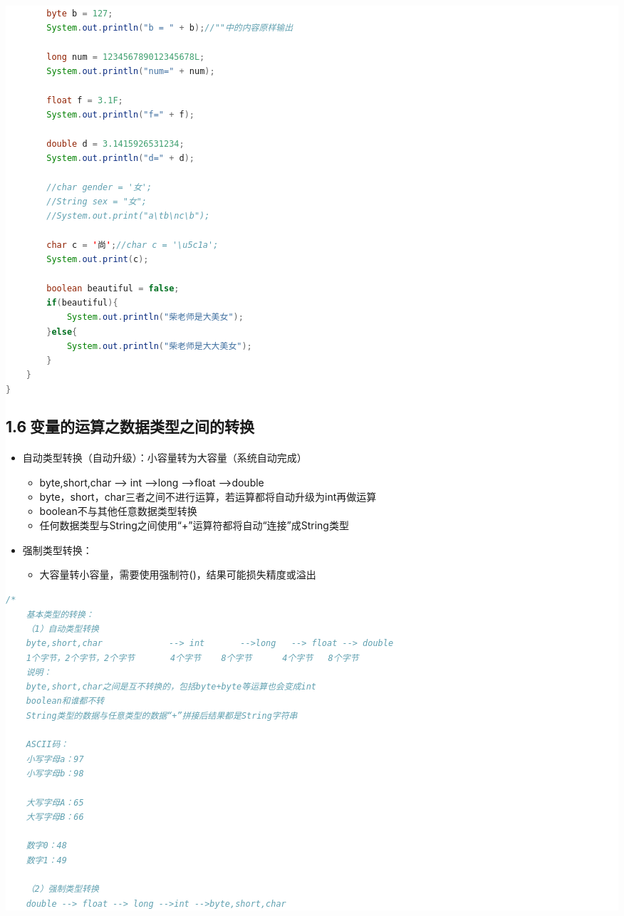 ```java
		byte b = 127;
		System.out.println("b = " + b);//""中的内容原样输出
		
		long num = 123456789012345678L;
		System.out.println("num=" + num);
		
		float f = 3.1F;
		System.out.println("f=" + f);
		
		double d = 3.1415926531234;
		System.out.println("d=" + d);
		
		//char gender = '女';
		//String sex = "女";
		//System.out.print("a\tb\nc\b");
		
		char c = '尚';//char c = '\u5c1a';
		System.out.print(c);
		
		boolean beautiful = false;
		if(beautiful){
			System.out.println("柴老师是大美女");
		}else{
			System.out.println("柴老师是大大美女");
		}
	}
}

```

## 1.6 变量的运算之数据类型之间的转换

* 自动类型转换（自动升级）：小容量转为大容量（系统自动完成）
  * byte,short,char --> int -->long -->float -->double
  * byte，short，char三者之间不进行运算，若运算都将自动升级为int再做运算
  * boolean不与其他任意数据类型转换
  * 任何数据类型与String之间使用“+”运算符都将自动“连接”成String类型

* 强制类型转换：
  * 大容量转小容量，需要使用强制符()，结果可能损失精度或溢出

```java
/*
	基本类型的转换：
	（1）自动类型转换
	byte,short,char             --> int       -->long   --> float --> double
	1个字节，2个字节，2个字节       4个字节    8个字节      4个字节   8个字节
	说明：
	byte,short,char之间是互不转换的，包括byte+byte等运算也会变成int
	boolean和谁都不转
	String类型的数据与任意类型的数据“+”拼接后结果都是String字符串
	
	ASCII码：
	小写字母a：97
	小写字母b：98
	
	大写字母A：65
	大写字母B：66
	
	数字0：48
	数字1：49
	
	（2）强制类型转换
	double --> float --> long -->int -->byte,short,char
```